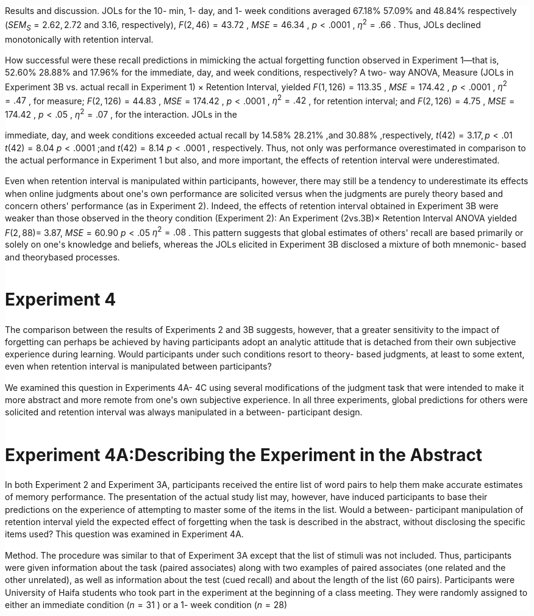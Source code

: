 Results and discussion. JOLs for the 10- min, 1- day, and 1- week conditions averaged  $67.18\%$ $57.09\%$  and  $48.84\%$  respectively  $(SEM_S = 2.62,2.72$  and 3.16, respectively),  $F(2,46) = 43.72$ ,  $MSE = 46.34$ ,  $p < .0001$ ,  $\eta^2 = .66$ . Thus, JOLs declined monotonically with retention interval.

How successful were these recall predictions in mimicking the actual forgetting function observed in Experiment 1—that is,  $52.60\%$ $28.88\%$  and  $17.96\%$  for the immediate, day, and week conditions, respectively? A two- way ANOVA, Measure (JOLs in Experiment 3B vs. actual recall in Experiment 1)  $\times$  Retention Interval, yielded  $F(1,126) = 113.35$ ,  $MSE = 174.42$ ,  $p < .0001$ ,  $\eta^2 = .47$ , for measure;  $F(2,126) = 44.83$ ,  $MSE = 174.42$ ,  $p < .0001$ ,  $\eta^2 = .42$ , for retention interval; and  $F(2,126) = 4.75$ ,  $MSE = 174.42$ ,  $p < .05$ ,  $\eta^2 = .07$ , for the interaction. JOLs in the

immediate, day, and week conditions exceeded actual recall by  $14.58\%$ $28.21\%$  ,and  $30.88\%$  ,respectively,  $t(42) = 3.17,p < .01$ $t(42) = 8.04$ $p < .0001$  ;and  $t(42) = 8.14$ $p < .0001$  , respectively. Thus, not only was performance overestimated in comparison to the actual performance in Experiment 1 but also, and more important, the effects of retention interval were underestimated.

Even when retention interval is manipulated within participants, however, there may still be a tendency to underestimate its effects when online judgments about one's own performance are solicited versus when the judgments are purely theory based and concern others' performance (as in Experiment 2). Indeed, the effects of retention interval obtained in Experiment 3B were weaker than those observed in the theory condition (Experiment 2): An Experiment  $(2\mathrm{vs.}3\mathrm{B})\times$  Retention Interval ANOVA yielded  $F(2,88) =$  3.87,  $MSE = 60.90$ $p < .05$ $\eta^2 = .08$  . This pattern suggests that global estimates of others' recall are based primarily or solely on one's knowledge and beliefs, whereas the JOLs elicited in Experiment 3B disclosed a mixture of both mnemonic- based and theorybased processes.

# Experiment 4

The comparison between the results of Experiments 2 and 3B suggests, however, that a greater sensitivity to the impact of forgetting can perhaps be achieved by having participants adopt an analytic attitude that is detached from their own subjective experience during learning. Would participants under such conditions resort to theory- based judgments, at least to some extent, even when retention interval is manipulated between participants?

We examined this question in Experiments 4A- 4C using several modifications of the judgment task that were intended to make it more abstract and more remote from one's own subjective experience. In all three experiments, global predictions for others were solicited and retention interval was always manipulated in a between- participant design.

# Experiment 4A:Describing the Experiment in the Abstract

In both Experiment 2 and Experiment 3A, participants received the entire list of word pairs to help them make accurate estimates of memory performance. The presentation of the actual study list may, however, have induced participants to base their predictions on the experience of attempting to master some of the items in the list. Would a between- participant manipulation of retention interval yield the expected effect of forgetting when the task is described in the abstract, without disclosing the specific items used? This question was examined in Experiment 4A.

Method. The procedure was similar to that of Experiment 3A except that the list of stimuli was not included. Thus, participants were given information about the task (paired associates) along with two examples of paired associates (one related and the other unrelated), as well as information about the test (cued recall) and about the length of the list (60 pairs). Participants were University of Haifa students who took part in the experiment at the beginning of a class meeting. They were randomly assigned to either an immediate condition  $(n = 31$  ) or a 1- week condition  $(n = 28)$
